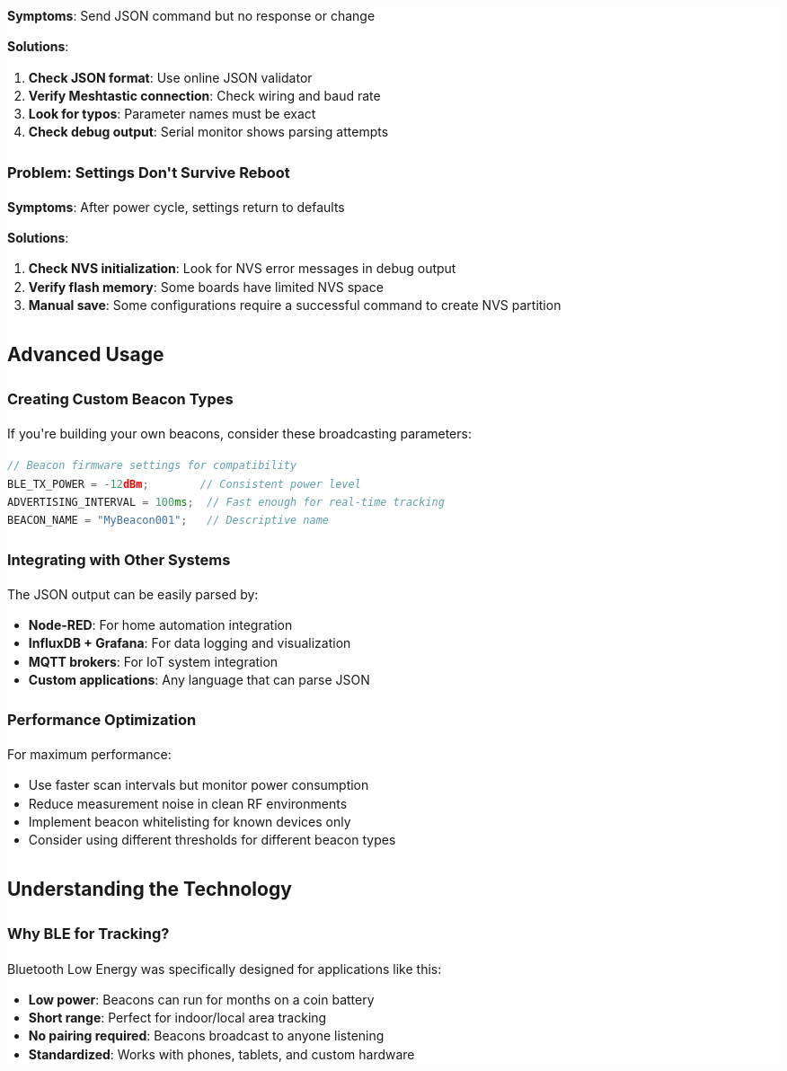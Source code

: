 **Symptoms**: Send JSON command but no response or change

**Solutions**:
1. **Check JSON format**: Use online JSON validator
2. **Verify Meshtastic connection**: Check wiring and baud rate
3. **Look for typos**: Parameter names must be exact
4. **Check debug output**: Serial monitor shows parsing attempts

### Problem: Settings Don't Survive Reboot

**Symptoms**: After power cycle, settings return to defaults

**Solutions**:
1. **Check NVS initialization**: Look for NVS error messages in debug output
2. **Verify flash memory**: Some boards have limited NVS space
3. **Manual save**: Some configurations require a successful command to create NVS partition

## Advanced Usage

### Creating Custom Beacon Types

If you're building your own beacons, consider these broadcasting parameters:

```cpp
// Beacon firmware settings for compatibility
BLE_TX_POWER = -12dBm;        // Consistent power level
ADVERTISING_INTERVAL = 100ms;  // Fast enough for real-time tracking
BEACON_NAME = "MyBeacon001";   // Descriptive name
```

### Integrating with Other Systems

The JSON output can be easily parsed by:
- **Node-RED**: For home automation integration
- **InfluxDB + Grafana**: For data logging and visualization  
- **MQTT brokers**: For IoT system integration
- **Custom applications**: Any language that can parse JSON

### Performance Optimization

For maximum performance:
- Use faster scan intervals but monitor power consumption
- Reduce measurement noise in clean RF environments
- Implement beacon whitelisting for known devices only
- Consider using different thresholds for different beacon types

## Understanding the Technology

### Why BLE for Tracking?

Bluetooth Low Energy was specifically designed for applications like this:
- **Low power**: Beacons can run for months on a coin battery
- **Short range**: Perfect for indoor/local area tracking
- **No pairing required**: Beacons broadcast to anyone listening
- **Standardized**: Works with phones, tablets, and custom hardware
